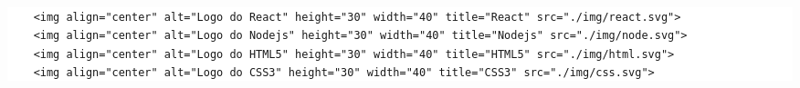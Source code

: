         <img align="center" alt="Logo do React" height="30" width="40" title="React" src="./img/react.svg">
        <img align="center" alt="Logo do Nodejs" height="30" width="40" title="Nodejs" src="./img/node.svg">
        <img align="center" alt="Logo do HTML5" height="30" width="40" title="HTML5" src="./img/html.svg">
        <img align="center" alt="Logo do CSS3" height="30" width="40" title="CSS3" src="./img/css.svg">